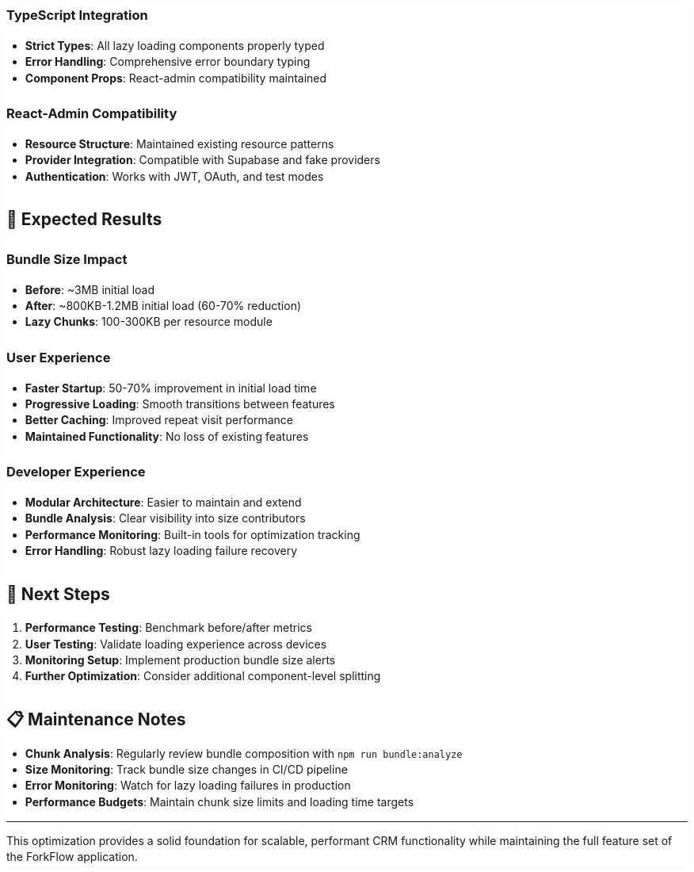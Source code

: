 ### TypeScript Integration
- **Strict Types**: All lazy loading components properly typed
- **Error Handling**: Comprehensive error boundary typing
- **Component Props**: React-admin compatibility maintained

### React-Admin Compatibility
- **Resource Structure**: Maintained existing resource patterns
- **Provider Integration**: Compatible with Supabase and fake providers
- **Authentication**: Works with JWT, OAuth, and test modes

## 🎯 Expected Results

### Bundle Size Impact
- **Before**: ~3MB initial load
- **After**: ~800KB-1.2MB initial load (60-70% reduction)
- **Lazy Chunks**: 100-300KB per resource module

### User Experience
- **Faster Startup**: 50-70% improvement in initial load time
- **Progressive Loading**: Smooth transitions between features
- **Better Caching**: Improved repeat visit performance
- **Maintained Functionality**: No loss of existing features

### Developer Experience
- **Modular Architecture**: Easier to maintain and extend
- **Bundle Analysis**: Clear visibility into size contributors
- **Performance Monitoring**: Built-in tools for optimization tracking
- **Error Handling**: Robust lazy loading failure recovery

## 🚦 Next Steps

1. **Performance Testing**: Benchmark before/after metrics
2. **User Testing**: Validate loading experience across devices
3. **Monitoring Setup**: Implement production bundle size alerts
4. **Further Optimization**: Consider additional component-level splitting

## 📋 Maintenance Notes

- **Chunk Analysis**: Regularly review bundle composition with `npm run bundle:analyze`
- **Size Monitoring**: Track bundle size changes in CI/CD pipeline
- **Error Monitoring**: Watch for lazy loading failures in production
- **Performance Budgets**: Maintain chunk size limits and loading time targets

---

This optimization provides a solid foundation for scalable, performant CRM functionality while maintaining the full feature set of the ForkFlow application.